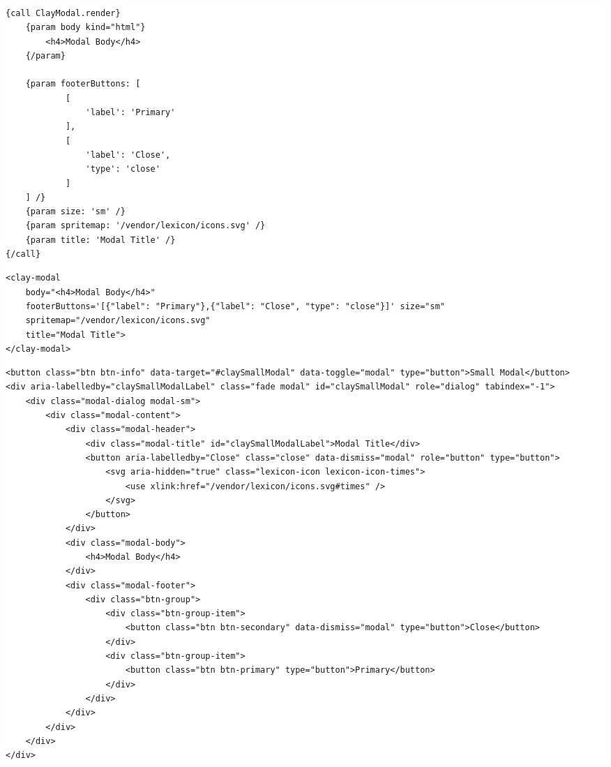 ```soy
{call ClayModal.render}
	{param body kind="html"}
		<h4>Modal Body</h4>
	{/param}

	{param footerButtons: [
			[
				'label': 'Primary'
			],
			[
				'label': 'Close',
				'type': 'close'
			]
	] /}
	{param size: 'sm' /}
	{param spritemap: '/vendor/lexicon/icons.svg' /}
	{param title: 'Modal Title' /}
{/call}
```
```text/html
<clay-modal
	body="<h4>Modal Body</h4>"
	footerButtons='[{"label": "Primary"},{"label": "Close", "type": "close"}]' size="sm"
	spritemap="/vendor/lexicon/icons.svg"
	title="Modal Title">
</clay-modal>
```
```text/html
<button class="btn btn-info" data-target="#claySmallModal" data-toggle="modal" type="button">Small Modal</button>
<div aria-labelledby="claySmallModalLabel" class="fade modal" id="claySmallModal" role="dialog" tabindex="-1">
	<div class="modal-dialog modal-sm">
		<div class="modal-content">
			<div class="modal-header">
				<div class="modal-title" id="claySmallModalLabel">Modal Title</div>
				<button aria-labelledby="Close" class="close" data-dismiss="modal" role="button" type="button">
					<svg aria-hidden="true" class="lexicon-icon lexicon-icon-times">
						<use xlink:href="/vendor/lexicon/icons.svg#times" />
					</svg>
				</button>
			</div>
			<div class="modal-body">
				<h4>Modal Body</h4>
			</div>
			<div class="modal-footer">
				<div class="btn-group">
					<div class="btn-group-item">
						<button class="btn btn-secondary" data-dismiss="modal" type="button">Close</button>
					</div>
					<div class="btn-group-item">
						<button class="btn btn-primary" type="button">Primary</button>
					</div>
				</div>
			</div>
		</div>
	</div>
</div>
```
